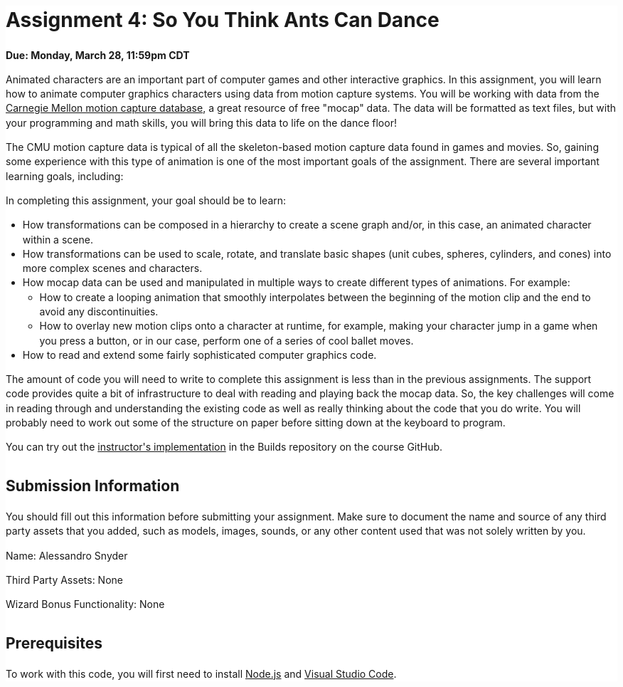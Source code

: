 # Assignment 4: So You Think Ants Can Dance

**Due: Monday, March 28, 11:59pm CDT**

Animated characters are an important part of computer games and other interactive graphics. In this assignment, you will learn how to animate computer graphics characters using data from motion capture systems. You will be working with data from the [Carnegie Mellon motion capture database]([http://mocap.cs.cmu.edu/), a great resource of free "mocap" data. The data will be formatted as text files, but with your programming and math skills, you will bring this data to life on the dance floor!

The CMU motion capture data is typical of all the skeleton-based motion capture data found in games and movies. So, gaining some experience with this type of animation is one of the most important goals of the assignment. There are several important learning goals, including:

In completing this assignment, your goal should be to learn:

- How transformations can be composed in a hierarchy to create a scene graph and/or, in this case, an animated character within a scene.
- How transformations can be used to scale, rotate, and translate basic shapes (unit cubes, spheres, cylinders, and cones) into more complex scenes and characters.
- How mocap data can be used and manipulated in multiple ways to create different types of animations. For example:
  - How to create a looping animation that smoothly interpolates between the beginning of the motion clip and the end to avoid any discontinuities.
  - How to overlay new motion clips onto a character at runtime, for example, making your character jump in a game when you press a button, or in our case, perform one of a series of cool ballet moves.
- How to read and extend some fairly sophisticated computer graphics code.

The amount of code you will need to write to complete this assignment is less than in the previous assignments. The support code provides quite a bit of infrastructure to deal with reading and playing back the mocap data. So, the key challenges will come in reading through and understanding the existing code as well as really thinking about the code that you do write. You will probably need to work out some of the structure on paper before sitting down at the keyboard to program.

You can try out the [instructor's implementation](https://csci-4611-spring-2022.github.io/Builds/Assignment-4) in the Builds repository on the course GitHub.

## Submission Information

You should fill out this information before submitting your assignment. Make sure to document the name and source of any third party assets that you added, such as models, images, sounds, or any other content used that was not solely written by you. 

Name: Alessandro Snyder

Third Party Assets: None

Wizard Bonus Functionality: None

## Prerequisites

To work with this code, you will first need to install [Node.js](https://nodejs.org/en/) and [Visual Studio Code](https://code.visualstudio.com/). 
